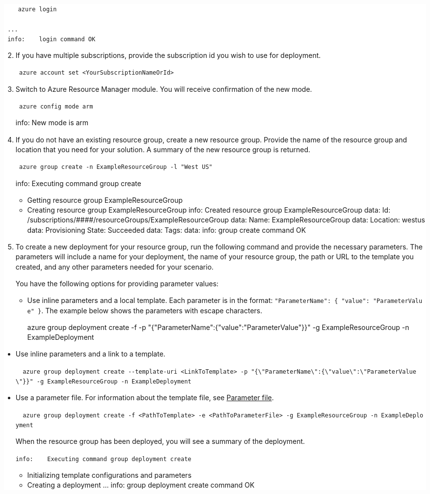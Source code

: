         azure login

     ...
     info:    login command OK
2. If you have multiple subscriptions, provide the subscription id you wish to use for deployment.

        azure account set <YourSubscriptionNameOrId>
3. Switch to Azure Resource Manager module. You will receive confirmation of the new mode.

        azure config mode arm

     info:     New mode is arm
4. If you do not have an existing resource group, create a new resource group. Provide the name of the resource group and location that you need for your solution. A summary of the new resource group is returned.

        azure group create -n ExampleResourceGroup -l "West US"

     info:    Executing command group create
     + Getting resource group ExampleResourceGroup
     + Creating resource group ExampleResourceGroup
     info:    Created resource group ExampleResourceGroup
     data:    Id:                  /subscriptions/####/resourceGroups/ExampleResourceGroup
     data:    Name:                ExampleResourceGroup
     data:    Location:            westus
     data:    Provisioning State:  Succeeded
     data:    Tags:
     data:
     info:    group create command OK
5. To create a new deployment for your resource group, run the following command and provide the necessary parameters. The parameters will include a name for your deployment, the name of your resource group, the path or URL to the template you created, and any other parameters needed for your scenario. 

     You have the following options for providing parameter values: 

   * Use inline parameters and a local template. Each parameter is in the format: `"ParameterName": { "value": "ParameterValue" }`. The example below shows the parameters with escape characters.

        azure group deployment create -f <PathToTemplate> -p "{\"ParameterName\":{\"value\":\"ParameterValue\"}}" -g ExampleResourceGroup -n ExampleDeployment
* Use inline parameters and a link to a template.

        azure group deployment create --template-uri <LinkToTemplate> -p "{\"ParameterName\":{\"value\":\"ParameterValue\"}}" -g ExampleResourceGroup -n ExampleDeployment
* Use a parameter file. For information about the template file, see [Parameter file](./#parameter-file.md).

        azure group deployment create -f <PathToTemplate> -e <PathToParameterFile> -g ExampleResourceGroup -n ExampleDeployment

  When the resource group has been deployed, you will see a summary of the deployment.

      info:    Executing command group deployment create
    + Initializing template configurations and parameters
    + Creating a deployment
    ...
    info:    group deployment create command OK
